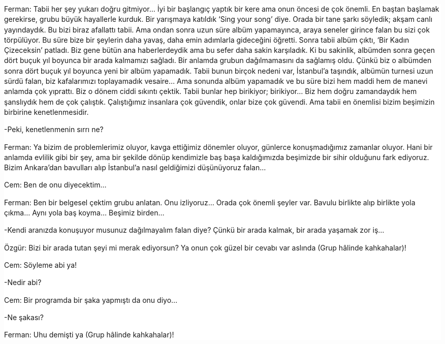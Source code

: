   </p>
  <p class="MsoNormal">
   Ferman: Tabii her şey yukarı doğru gitmiyor... İyi bir başlangıç yaptık bir kere ama onun öncesi de çok önemli. En baştan başlamak gerekirse, grubu büyük hayallerle kurduk. Bir yarışmaya katıldık ‘Sing your song’ diye. Orada bir tane şarkı söyledik; akşam canlı yayındaydık. Bu bizi biraz afallattı tabii. Ama ondan sonra uzun süre albüm yapamayınca, araya seneler girince falan bu sizi çok törpülüyor.
   <span>
   </span>
   Bu süre bize bir şeylerin daha yavaş, daha emin adımlarla gideceğini öğretti. Sonra tabii albüm çıktı, ‘Bir Kadın Çizeceksin’ patladı. Biz gene bütün ana haberlerdeydik ama bu sefer daha sakin karşıladık. Ki bu sakinlik, albümden sonra geçen dört buçuk yıl boyunca bir arada kalmamızı sağladı. Bir anlamda grubun dağılmamasını da sağlamış oldu. Çünkü biz o albümden sonra dört buçuk yıl boyunca yeni bir albüm yapamadık. Tabii bunun birçok nedeni var, İstanbul’a taşındık, albümün turnesi uzun sürdü falan, biz kafalarımızı toplayamadık vesaire… Ama sonunda albüm yapamadık ve bu süre bizi hem maddi hem de manevi anlamda çok yıprattı. Biz o dönem ciddi sıkıntı çektik. Tabii bunlar hep birikiyor; birikiyor… Biz hem doğru zamandaydık hem şanslıydık hem de çok çalıştık. Çalıştığımız insanlara çok güvendik, onlar bize çok güvendi. Ama tabii en önemlisi bizim beşimizin birbirine kenetlenmesidir.
  </p>
  <p class="MsoNormal">
   -Peki, kenetlenmenin sırrı ne?
  </p>
  <p class="MsoNormal">
   Ferman: Ya bizim de problemlerimiz oluyor, kavga ettiğimiz dönemler oluyor, günlerce konuşmadığımız zamanlar oluyor. Hani bir anlamda evlilik gibi bir şey, ama bir şekilde dönüp kendimizle baş başa kaldığımızda beşimizde bir sihir olduğunu fark ediyoruz. Bizim Ankara’dan bavulları alıp İstanbul’a nasıl geldiğimizi düşünüyoruz falan…
  </p>
  <p class="MsoNormal">
   Cem: Ben de onu diyecektim…
  </p>
  <p class="MsoNormal">
   Ferman:
   <span>
   </span>
   Ben bir belgesel çektim grubu anlatan. Onu izliyoruz… Orada çok önemli şeyler var. Bavulu birlikte alıp birlikte yola çıkma… Aynı yola baş koyma… Beşimiz birden…
  </p>
  <p class="MsoNormal">
   -Kendi aranızda konuşuyor musunuz dağılmayalım falan diye? Çünkü bir arada kalmak, bir arada yaşamak zor iş…
  </p>
  <p class="MsoNormal">
   Özgür: Bizi bir arada tutan şeyi mi merak ediyorsun? Ya onun çok güzel bir cevabı var aslında (Grup hâlinde kahkahalar)!
  </p>
  <p class="MsoNormal">
   Cem: Söyleme abi ya!
  </p>
  <p class="MsoNormal">
   -Nedir abi?
  </p>
  <p class="MsoNormal">
   Cem: Bir programda bir şaka yapmıştı da onu diyo…
  </p>
  <p class="MsoNormal">
   -Ne şakası?
  </p>
  <p class="MsoNormal">
   Ferman:
   <span>
   </span>
   Uhu demişti ya (Grup hâlinde kahkahalar)!
  </p>